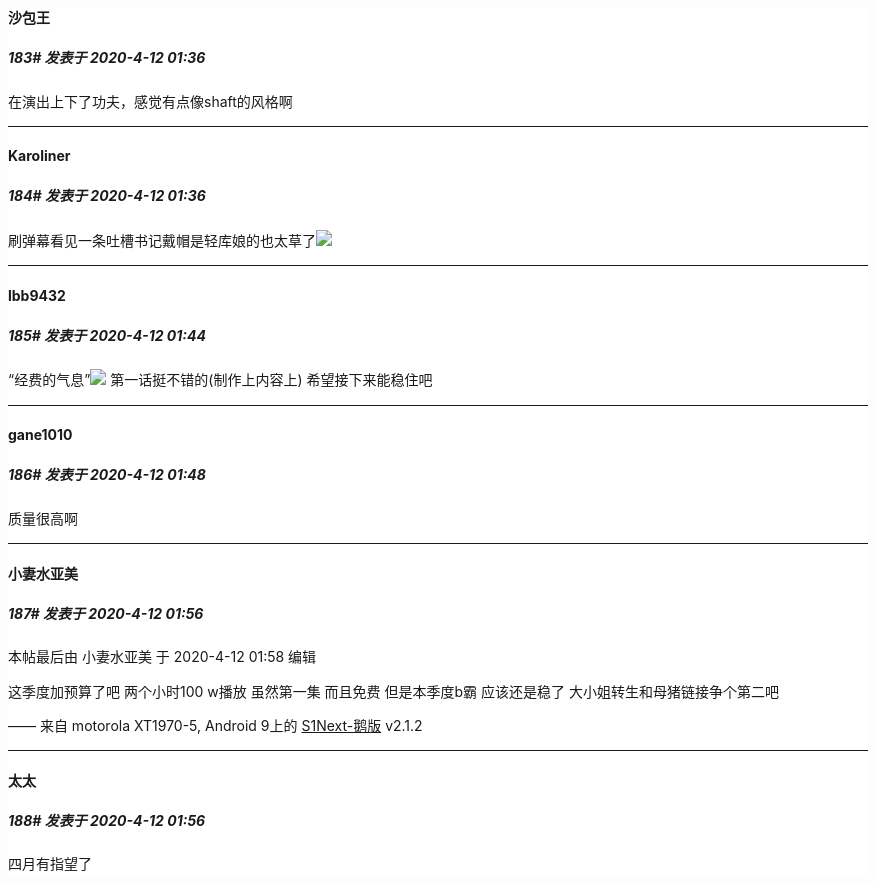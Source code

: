 ####  沙包王  
##### 183#       发表于 2020-4-12 01:36


在演出上下了功夫，感觉有点像shaft的风格啊


-----

####  Karoliner  
##### 184#       发表于 2020-4-12 01:36


刷弹幕看见一条吐槽书记戴帽是轻库娘的也太草了<img src="https://static.saraba1st.com/image/smiley/face2017/067.png" referrerpolicy="no-referrer">


-----

####  lbb9432  
##### 185#       发表于 2020-4-12 01:44


“经费的气息”<img src="https://static.saraba1st.com/image/smiley/face2017/068.png" referrerpolicy="no-referrer">
第一话挺不错的(制作上内容上) 希望接下来能稳住吧


-----

####  gane1010  
##### 186#       发表于 2020-4-12 01:48


质量很高啊


-----

####  小妻水亚美  
##### 187#       发表于 2020-4-12 01:56


 本帖最后由 小妻水亚美 于 2020-4-12 01:58 编辑 

这季度加预算了吧
两个小时100 w播放 虽然第一集 而且免费
但是本季度b霸 应该还是稳了 
大小姐转生和母猪链接争个第二吧

—— 来自 motorola XT1970-5, Android 9上的 [S1Next-鹅版](https://github.com/ykrank/S1-Next/releases) v2.1.2


-----

####  太太  
##### 188#       发表于 2020-4-12 01:56


四月有指望了
